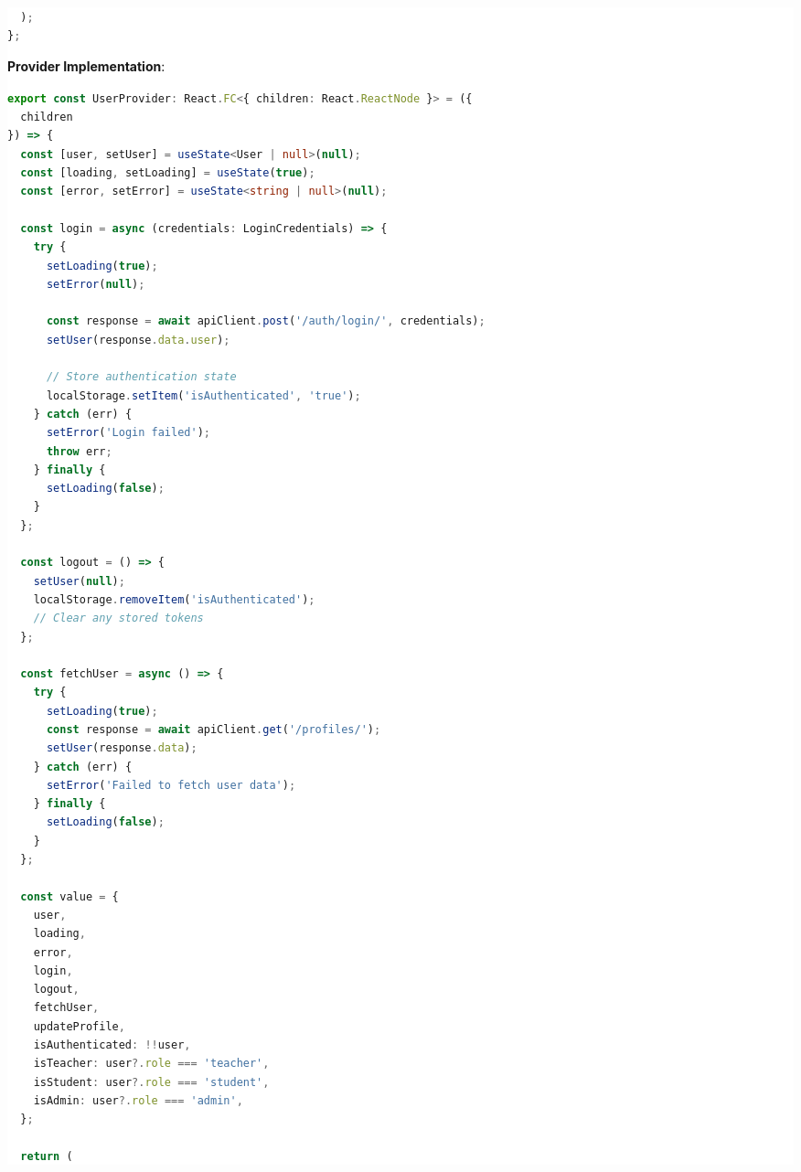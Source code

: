 ```typescript
  );
};
```

**Provider Implementation**:
```typescript
export const UserProvider: React.FC<{ children: React.ReactNode }> = ({
  children
}) => {
  const [user, setUser] = useState<User | null>(null);
  const [loading, setLoading] = useState(true);
  const [error, setError] = useState<string | null>(null);
  
  const login = async (credentials: LoginCredentials) => {
    try {
      setLoading(true);
      setError(null);
      
      const response = await apiClient.post('/auth/login/', credentials);
      setUser(response.data.user);
      
      // Store authentication state
      localStorage.setItem('isAuthenticated', 'true');
    } catch (err) {
      setError('Login failed');
      throw err;
    } finally {
      setLoading(false);
    }
  };
  
  const logout = () => {
    setUser(null);
    localStorage.removeItem('isAuthenticated');
    // Clear any stored tokens
  };
  
  const fetchUser = async () => {
    try {
      setLoading(true);
      const response = await apiClient.get('/profiles/');
      setUser(response.data);
    } catch (err) {
      setError('Failed to fetch user data');
    } finally {
      setLoading(false);
    }
  };
  
  const value = {
    user,
    loading,
    error,
    login,
    logout,
    fetchUser,
    updateProfile,
    isAuthenticated: !!user,
    isTeacher: user?.role === 'teacher',
    isStudent: user?.role === 'student',
    isAdmin: user?.role === 'admin',
  };
  
  return (
```